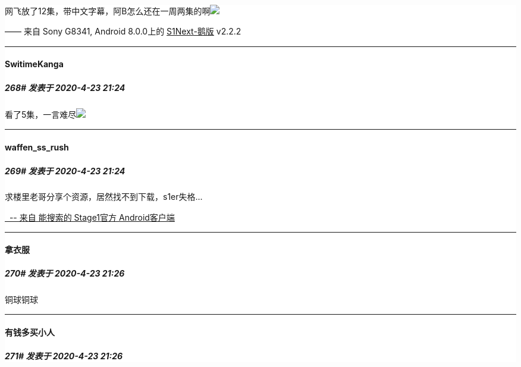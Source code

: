 


网飞放了12集，带中文字幕，阿B怎么还在一周两集的啊<img src="https://static.saraba1st.com/image/smiley/face2017/001.png" referrerpolicy="no-referrer">

—— 来自 Sony G8341, Android 8.0.0上的 [S1Next-鹅版](https://github.com/ykrank/S1-Next/releases) v2.2.2







*****

####  SwitimeKanga  
##### 268#       发表于 2020-4-23 21:24




看了5集，一言难尽<img src="https://static.saraba1st.com/image/smiley/face2017/001.png" referrerpolicy="no-referrer">







*****

####  waffen_ss_rush  
##### 269#       发表于 2020-4-23 21:24




求楼里老哥分享个资源，居然找不到下载，s1er失格...

[  -- 来自 能搜索的 Stage1官方 Android客户端](https://www.coolapk.com/apk/140634)







*****

####  拿衣服  
##### 270#       发表于 2020-4-23 21:26




铜球铜球







*****

####  有钱多买小人  
##### 271#       发表于 2020-4-23 21:26

